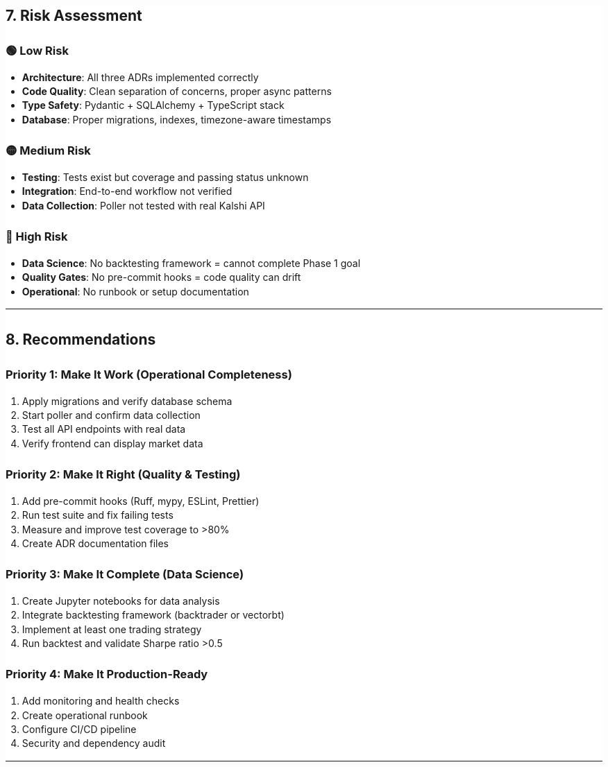 
## 7. Risk Assessment

### 🟢 Low Risk
- **Architecture**: All three ADRs implemented correctly
- **Code Quality**: Clean separation of concerns, proper async patterns
- **Type Safety**: Pydantic + SQLAlchemy + TypeScript stack
- **Database**: Proper migrations, indexes, timezone-aware timestamps

### 🟡 Medium Risk
- **Testing**: Tests exist but coverage and passing status unknown
- **Integration**: End-to-end workflow not verified
- **Data Collection**: Poller not tested with real Kalshi API

### 🔴 High Risk
- **Data Science**: No backtesting framework = cannot complete Phase 1 goal
- **Quality Gates**: No pre-commit hooks = code quality can drift
- **Operational**: No runbook or setup documentation

---

## 8. Recommendations

### Priority 1: Make It Work (Operational Completeness)
1. Apply migrations and verify database schema
2. Start poller and confirm data collection
3. Test all API endpoints with real data
4. Verify frontend can display market data

### Priority 2: Make It Right (Quality & Testing)
1. Add pre-commit hooks (Ruff, mypy, ESLint, Prettier)
2. Run test suite and fix failing tests
3. Measure and improve test coverage to >80%
4. Create ADR documentation files

### Priority 3: Make It Complete (Data Science)
1. Create Jupyter notebooks for data analysis
2. Integrate backtesting framework (backtrader or vectorbt)
3. Implement at least one trading strategy
4. Run backtest and validate Sharpe ratio >0.5

### Priority 4: Make It Production-Ready
1. Add monitoring and health checks
2. Create operational runbook
3. Configure CI/CD pipeline
4. Security and dependency audit

---
